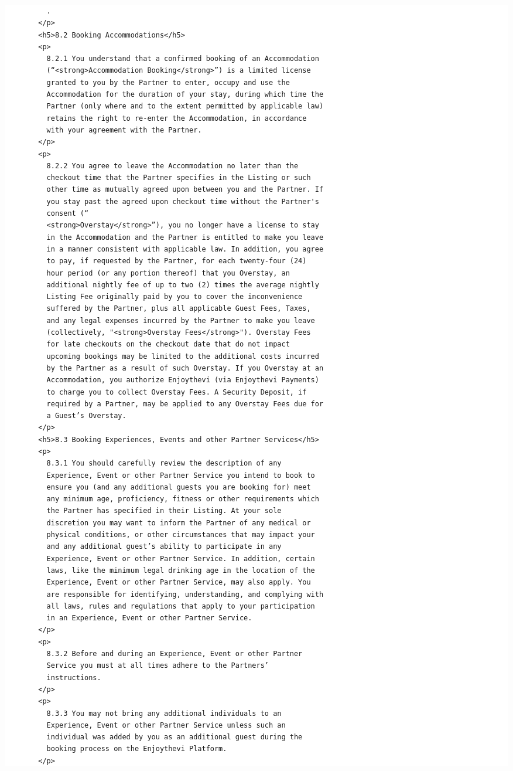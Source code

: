               .
            </p>
            <h5>8.2 Booking Accommodations</h5>
            <p>
              8.2.1 You understand that a confirmed booking of an Accommodation
              (“<strong>Accommodation Booking</strong>”) is a limited license
              granted to you by the Partner to enter, occupy and use the
              Accommodation for the duration of your stay, during which time the
              Partner (only where and to the extent permitted by applicable law)
              retains the right to re-enter the Accommodation, in accordance
              with your agreement with the Partner.
            </p>
            <p>
              8.2.2 You agree to leave the Accommodation no later than the
              checkout time that the Partner specifies in the Listing or such
              other time as mutually agreed upon between you and the Partner. If
              you stay past the agreed upon checkout time without the Partner's
              consent (“
              <strong>Overstay</strong>”), you no longer have a license to stay
              in the Accommodation and the Partner is entitled to make you leave
              in a manner consistent with applicable law. In addition, you agree
              to pay, if requested by the Partner, for each twenty-four (24)
              hour period (or any portion thereof) that you Overstay, an
              additional nightly fee of up to two (2) times the average nightly
              Listing Fee originally paid by you to cover the inconvenience
              suffered by the Partner, plus all applicable Guest Fees, Taxes,
              and any legal expenses incurred by the Partner to make you leave
              (collectively, "<strong>Overstay Fees</strong>"). Overstay Fees
              for late checkouts on the checkout date that do not impact
              upcoming bookings may be limited to the additional costs incurred
              by the Partner as a result of such Overstay. If you Overstay at an
              Accommodation, you authorize Enjoythevi (via Enjoythevi Payments)
              to charge you to collect Overstay Fees. A Security Deposit, if
              required by a Partner, may be applied to any Overstay Fees due for
              a Guest’s Overstay.
            </p>
            <h5>8.3 Booking Experiences, Events and other Partner Services</h5>
            <p>
              8.3.1 You should carefully review the description of any
              Experience, Event or other Partner Service you intend to book to
              ensure you (and any additional guests you are booking for) meet
              any minimum age, proficiency, fitness or other requirements which
              the Partner has specified in their Listing. At your sole
              discretion you may want to inform the Partner of any medical or
              physical conditions, or other circumstances that may impact your
              and any additional guest’s ability to participate in any
              Experience, Event or other Partner Service. In addition, certain
              laws, like the minimum legal drinking age in the location of the
              Experience, Event or other Partner Service, may also apply. You
              are responsible for identifying, understanding, and complying with
              all laws, rules and regulations that apply to your participation
              in an Experience, Event or other Partner Service.
            </p>
            <p>
              8.3.2 Before and during an Experience, Event or other Partner
              Service you must at all times adhere to the Partners’
              instructions.
            </p>
            <p>
              8.3.3 You may not bring any additional individuals to an
              Experience, Event or other Partner Service unless such an
              individual was added by you as an additional guest during the
              booking process on the Enjoythevi Platform.
            </p>